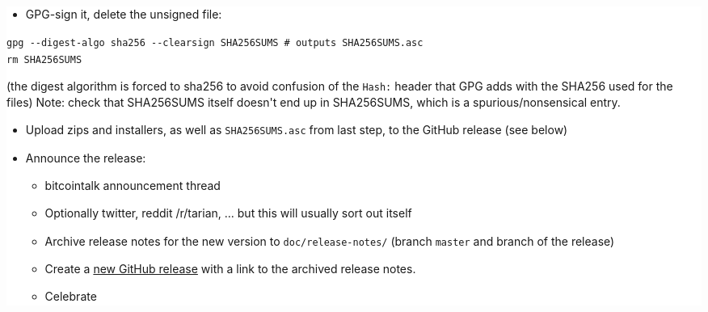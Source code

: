 - GPG-sign it, delete the unsigned file:
```
gpg --digest-algo sha256 --clearsign SHA256SUMS # outputs SHA256SUMS.asc
rm SHA256SUMS
```
(the digest algorithm is forced to sha256 to avoid confusion of the `Hash:` header that GPG adds with the SHA256 used for the files)
Note: check that SHA256SUMS itself doesn't end up in SHA256SUMS, which is a spurious/nonsensical entry.

- Upload zips and installers, as well as `SHA256SUMS.asc` from last step, to the GitHub release (see below)

- Announce the release:

  - bitcointalk announcement thread

  - Optionally twitter, reddit /r/tarian, ... but this will usually sort out itself

  - Archive release notes for the new version to `doc/release-notes/` (branch `master` and branch of the release)

  - Create a [new GitHub release](https://github.com/Tarian-Foundation/Tarian/releases/new) with a link to the archived release notes.

  - Celebrate
